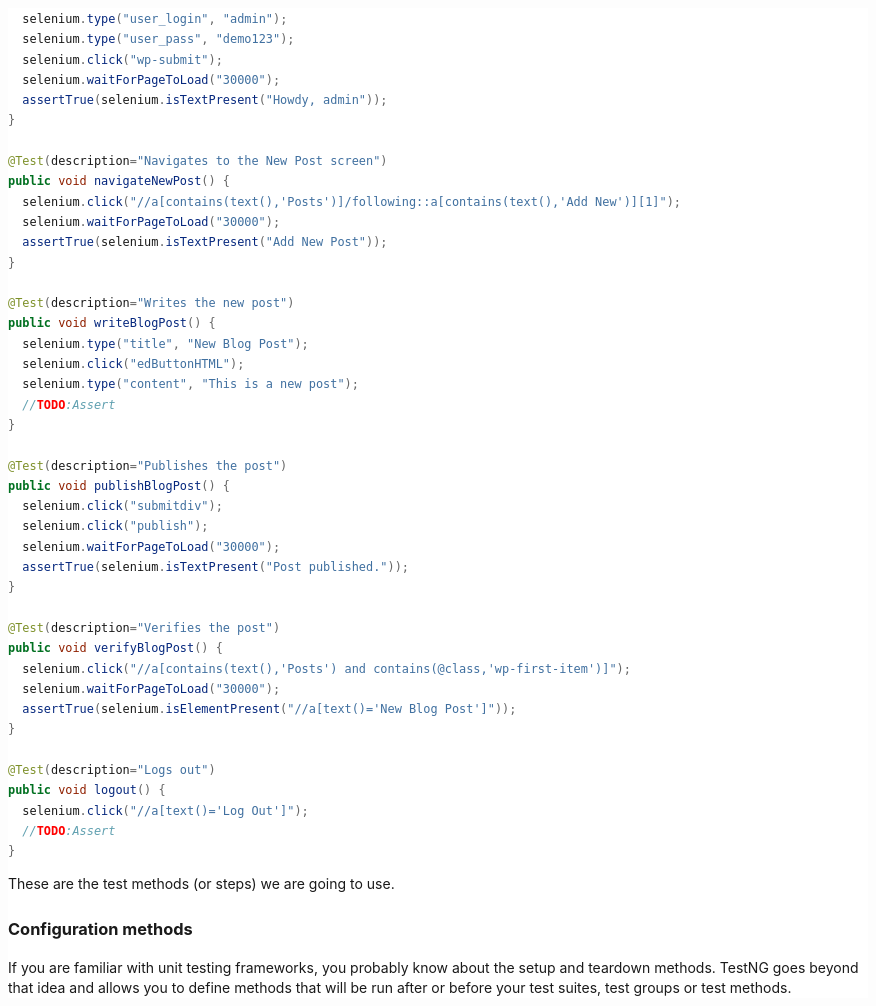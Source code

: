 ```java 
  selenium.type("user_login", "admin");
  selenium.type("user_pass", "demo123");
  selenium.click("wp-submit");
  selenium.waitForPageToLoad("30000");
  assertTrue(selenium.isTextPresent("Howdy, admin"));
}
  
@Test(description="Navigates to the New Post screen")
public void navigateNewPost() {
  selenium.click("//a[contains(text(),'Posts')]/following::a[contains(text(),'Add New')][1]");
  selenium.waitForPageToLoad("30000");
  assertTrue(selenium.isTextPresent("Add New Post"));
}
  
@Test(description="Writes the new post")
public void writeBlogPost() {
  selenium.type("title", "New Blog Post");
  selenium.click("edButtonHTML");
  selenium.type("content", "This is a new post");
  //TODO:Assert
}
  
@Test(description="Publishes the post")
public void publishBlogPost() {
  selenium.click("submitdiv");
  selenium.click("publish");
  selenium.waitForPageToLoad("30000");
  assertTrue(selenium.isTextPresent("Post published."));
}
  
@Test(description="Verifies the post")
public void verifyBlogPost() {
  selenium.click("//a[contains(text(),'Posts') and contains(@class,'wp-first-item')]");
  selenium.waitForPageToLoad("30000");
  assertTrue(selenium.isElementPresent("//a[text()='New Blog Post']"));
}
  
@Test(description="Logs out")
public void logout() {
  selenium.click("//a[text()='Log Out']");
  //TODO:Assert
}

```

These are the test methods (or steps) we are going to use.

### Configuration methods

If you are familiar with unit testing frameworks, you probably know about the setup and teardown methods. TestNG goes beyond that idea and allows you to define methods that will be run after or before your test suites, test groups or test methods. 
